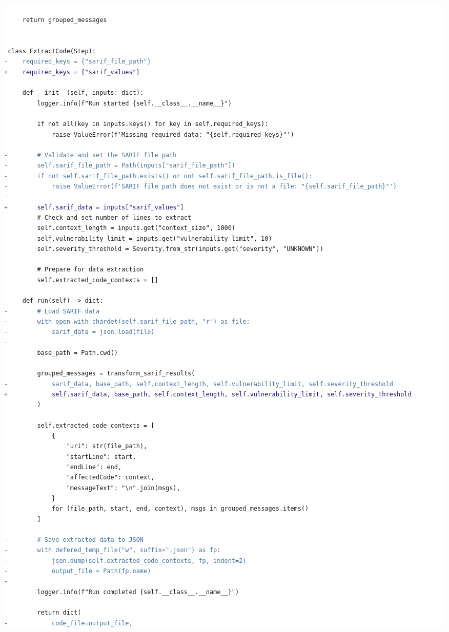 ```diff
 
     return grouped_messages
 
 
 class ExtractCode(Step):
-    required_keys = {"sarif_file_path"}
+    required_keys = {"sarif_values"}
 
     def __init__(self, inputs: dict):
         logger.info(f"Run started {self.__class__.__name__}")
 
         if not all(key in inputs.keys() for key in self.required_keys):
             raise ValueError(f'Missing required data: "{self.required_keys}"')
 
-        # Validate and set the SARIF file path
-        self.sarif_file_path = Path(inputs["sarif_file_path"])
-        if not self.sarif_file_path.exists() or not self.sarif_file_path.is_file():
-            raise ValueError(f'SARIF file path does not exist or is not a file: "{self.sarif_file_path}"')
-
+        self.sarif_data = inputs["sarif_values"]
         # Check and set number of lines to extract
         self.context_length = inputs.get("context_size", 1000)
         self.vulnerability_limit = inputs.get("vulnerability_limit", 10)
         self.severity_threshold = Severity.from_str(inputs.get("severity", "UNKNOWN"))
 
         # Prepare for data extraction
         self.extracted_code_contexts = []
 
     def run(self) -> dict:
-        # Load SARIF data
-        with open_with_chardet(self.sarif_file_path, "r") as file:
-            sarif_data = json.load(file)
-
         base_path = Path.cwd()
 
         grouped_messages = transform_sarif_results(
-            sarif_data, base_path, self.context_length, self.vulnerability_limit, self.severity_threshold
+            self.sarif_data, base_path, self.context_length, self.vulnerability_limit, self.severity_threshold
         )
 
         self.extracted_code_contexts = [
             {
                 "uri": str(file_path),
                 "startLine": start,
                 "endLine": end,
                 "affectedCode": context,
                 "messageText": "\n".join(msgs),
             }
             for (file_path, start, end, context), msgs in grouped_messages.items()
         ]
 
-        # Save extracted data to JSON
-        with defered_temp_file("w", suffix=".json") as fp:
-            json.dump(self.extracted_code_contexts, fp, indent=2)
-            output_file = Path(fp.name)
-
         logger.info(f"Run completed {self.__class__.__name__}")
 
         return dict(
-            code_file=output_file,
```
